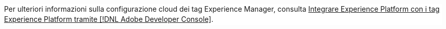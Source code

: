 Per ulteriori informazioni sulla configurazione cloud dei tag Experience Manager, consulta [Integrare Experience Platform con i tag Experience Platform tramite  [!DNL Adobe Developer Console]](https://experienceleague.adobe.com/docs/experience-manager-learn/sites/integrations/experience-platform-data-collection-tags/overview.html?lang=it).
